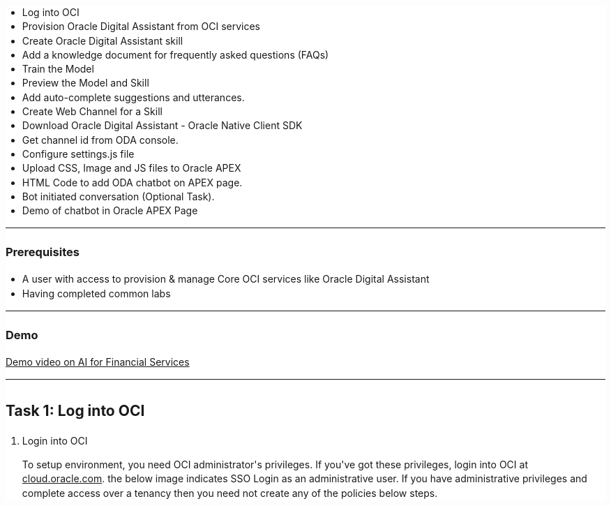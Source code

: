 - Log into OCI
- Provision Oracle Digital Assistant from OCI services
- Create Oracle Digital Assistant skill
- Add a knowledge document for frequently asked questions (FAQs)
- Train the Model
- Preview the Model and Skill
- Add auto-complete suggestions and utterances.
- Create Web Channel for a Skill
- Download Oracle Digital Assistant - Oracle Native Client SDK
- Get channel id from ODA console.
- Configure settings.js file
- Upload CSS, Image and JS files to Oracle APEX
- HTML Code to add ODA chatbot on APEX page.
- Bot initiated conversation (Optional Task).
- Demo of chatbot in Oracle APEX Page

---

### Prerequisites

* A user with access to provision & manage Core OCI services like Oracle Digital Assistant
* Having completed common labs
 
---
 
### Demo

[Demo video on AI for Financial Services](youtube:aOyV_QGQROQ:large)  

---
 
## Task 1: Log into OCI

1. Login into OCI

    To setup environment, you need OCI administrator's privileges. If you've got these privileges, login into OCI at [cloud.oracle.com](https://www.oracle.com/cloud/sign-in.html). the below image indicates SSO Login as an administrative user. If you have administrative privileges and complete access over a tenancy then you need not create any of the policies below steps.
